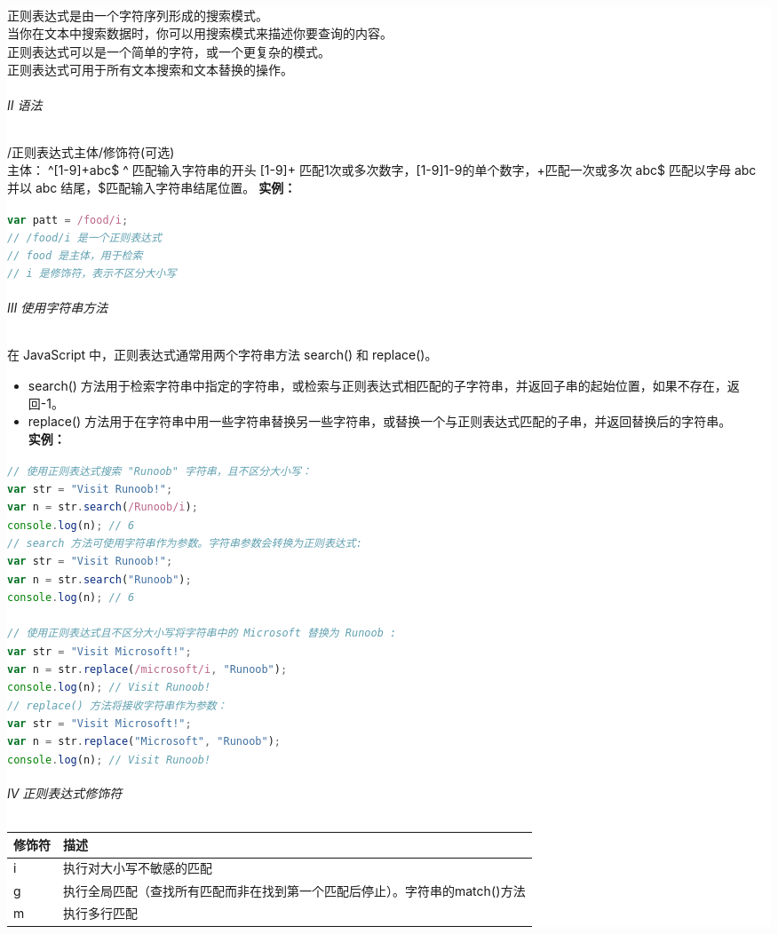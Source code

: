 正则表达式是由一个字符序列形成的搜索模式。  
当你在文本中搜索数据时，你可以用搜索模式来描述你要查询的内容。  
正则表达式可以是一个简单的字符，或一个更复杂的模式。  
正则表达式可用于所有文本搜索和文本替换的操作。

###### II 语法

/正则表达式主体/修饰符(可选)  
主体： \^[1-9]+abc\$
        \^ 匹配输入字符串的开头
        [1-9]+ 匹配1次或多次数字，[1-9]1-9的单个数字，+匹配一次或多次
        abc\$ 匹配以字母 abc 并以 abc 结尾，\$匹配输入字符串结尾位置。
**实例：**
```javascript
var patt = /food/i;
// /food/i 是一个正则表达式
// food 是主体，用于检索
// i 是修饰符，表示不区分大小写
```

###### III 使用字符串方法

在 JavaScript 中，正则表达式通常用两个字符串方法 search() 和 replace()。

* search() 方法用于检索字符串中指定的字符串，或检索与正则表达式相匹配的子字符串，并返回子串的起始位置，如果不存在，返回-1。
* replace() 方法用于在字符串中用一些字符串替换另一些字符串，或替换一个与正则表达式匹配的子串，并返回替换后的字符串。  
**实例：**
```javascript
// 使用正则表达式搜索 "Runoob" 字符串，且不区分大小写：
var str = "Visit Runoob!";
var n = str.search(/Runoob/i);
console.log(n); // 6
// search 方法可使用字符串作为参数。字符串参数会转换为正则表达式:
var str = "Visit Runoob!";
var n = str.search("Runoob");
console.log(n); // 6

// 使用正则表达式且不区分大小写将字符串中的 Microsoft 替换为 Runoob :
var str = "Visit Microsoft!";
var n = str.replace(/microsoft/i, "Runoob");
console.log(n); // Visit Runoob!
// replace() 方法将接收字符串作为参数：
var str = "Visit Microsoft!";
var n = str.replace("Microsoft", "Runoob");
console.log(n); // Visit Runoob!
```

###### IV 正则表达式修饰符

| 修饰符 | 描述                                                     |
| :----- | :------------------------------------------------------- |
| i      | 执行对大小写不敏感的匹配                                 |
| g      | 执行全局匹配（查找所有匹配而非在找到第一个匹配后停止）。字符串的match()方法 |
| m      | 执行多行匹配                                             |
